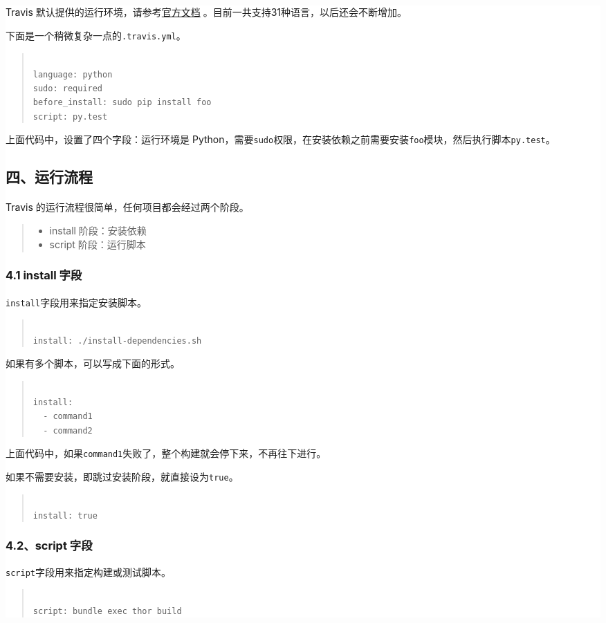 Travis 默认提供的运行环境，请参考[官方文档](https://docs.travis-ci.com/user/languages) 。目前一共支持31种语言，以后还会不断增加。

下面是一个稍微复杂一点的`.travis.yml`。

> ```
> 
> language: python
> sudo: required
> before_install: sudo pip install foo
> script: py.test
> ```

上面代码中，设置了四个字段：运行环境是 Python，需要`sudo`权限，在安装依赖之前需要安装`foo`模块，然后执行脚本`py.test`。

四、运行流程
------

Travis 的运行流程很简单，任何项目都会经过两个阶段。

> *   install 阶段：安装依赖
> *   script 阶段：运行脚本

### 4.1 install 字段

`install`字段用来指定安装脚本。

> ```
> 
> install: ./install-dependencies.sh
> ```

如果有多个脚本，可以写成下面的形式。

> ```
> 
> install:
>   - command1
>   - command2
> ```

上面代码中，如果`command1`失败了，整个构建就会停下来，不再往下进行。

如果不需要安装，即跳过安装阶段，就直接设为`true`。

> ```
> 
> install: true
> ```

### 4.2、script 字段

`script`字段用来指定构建或测试脚本。

> ```
> 
> script: bundle exec thor build
> ```
